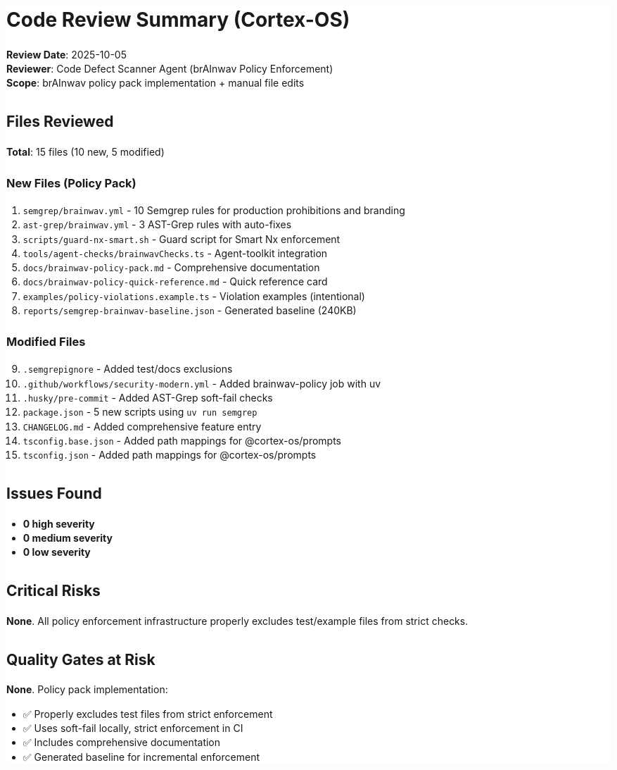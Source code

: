 # Code Review Summary (Cortex-OS)

**Review Date**: 2025-10-05  
**Reviewer**: Code Defect Scanner Agent (brAInwav Policy Enforcement)  
**Scope**: brAInwav policy pack implementation + manual file edits

## Files Reviewed

**Total**: 15 files (10 new, 5 modified)

### New Files (Policy Pack)

1. `semgrep/brainwav.yml` - 10 Semgrep rules for production prohibitions and branding
2. `ast-grep/brainwav.yml` - 3 AST-Grep rules with auto-fixes
3. `scripts/guard-nx-smart.sh` - Guard script for Smart Nx enforcement
4. `tools/agent-checks/brainwavChecks.ts` - Agent-toolkit integration
5. `docs/brainwav-policy-pack.md` - Comprehensive documentation
6. `docs/brainwav-policy-quick-reference.md` - Quick reference card
7. `examples/policy-violations.example.ts` - Violation examples (intentional)
8. `reports/semgrep-brainwav-baseline.json` - Generated baseline (240KB)

### Modified Files

9. `.semgrepignore` - Added test/docs exclusions
10. `.github/workflows/security-modern.yml` - Added brainwav-policy job with uv
11. `.husky/pre-commit` - Added AST-Grep soft-fail checks
12. `package.json` - 5 new scripts using `uv run semgrep`
13. `CHANGELOG.md` - Added comprehensive feature entry
14. `tsconfig.base.json` - Added path mappings for @cortex-os/prompts
15. `tsconfig.json` - Added path mappings for @cortex-os/prompts

## Issues Found

- **0 high severity**
- **0 medium severity**  
- **0 low severity**

## Critical Risks

**None**. All policy enforcement infrastructure properly excludes test/example files from strict checks.

## Quality Gates at Risk

**None**. Policy pack implementation:

- ✅ Properly excludes test files from strict enforcement
- ✅ Uses soft-fail locally, strict enforcement in CI
- ✅ Includes comprehensive documentation
- ✅ Generated baseline for incremental enforcement
